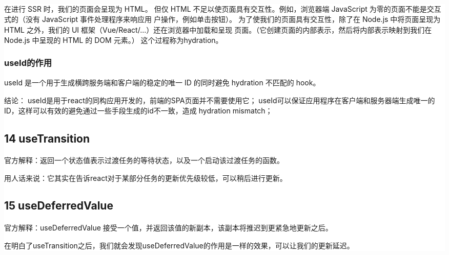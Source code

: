 在进行 SSR 时，我们的页面会呈现为 HTML。 但仅 HTML 不足以使页面具有交互性。例如，浏览器端 JavaScript 为零的页面不能是交互式的（没有 JavaScript 事件处理程序来响应用 户操作，例如单击按钮）。 为了使我们的页面具有交互性，除了在 Node.js 中将页面呈现为 HTML 之外，我们的 UI 框架（Vue/React/...）还在浏览器中加载和呈现 页面。（它创建页面的内部表示，然后将内部表示映射到我们在 Node.js 中呈现的 HTML 的 DOM 元素。）
这个过程称为hydration。

### useId的作用

useId 是一个用于生成横跨服务端和客户端的稳定的唯一 ID 的同时避免 hydration 不匹配的 hook。

结论：
useId是用于react的同构应用开发的，前端的SPA页面并不需要使用它；
useId可以保证应用程序在客户端和服务器端生成唯一的ID，这样可以有效的避免通过一些手段生成的id不一致，造成 hydration mismatch；

## 14 useTransition

官方解释：返回一个状态值表示过渡任务的等待状态，以及一个启动该过渡任务的函数。

用人话来说：它其实在告诉react对于某部分任务的更新优先级较低，可以稍后进行更新。

## 15 useDeferredValue

官方解释：useDeferredValue 接受一个值，并返回该值的新副本，该副本将推迟到更紧急地更新之后。

在明白了useTransition之后，我们就会发现useDeferredValue的作用是一样的效果，可以让我们的更新延迟。




